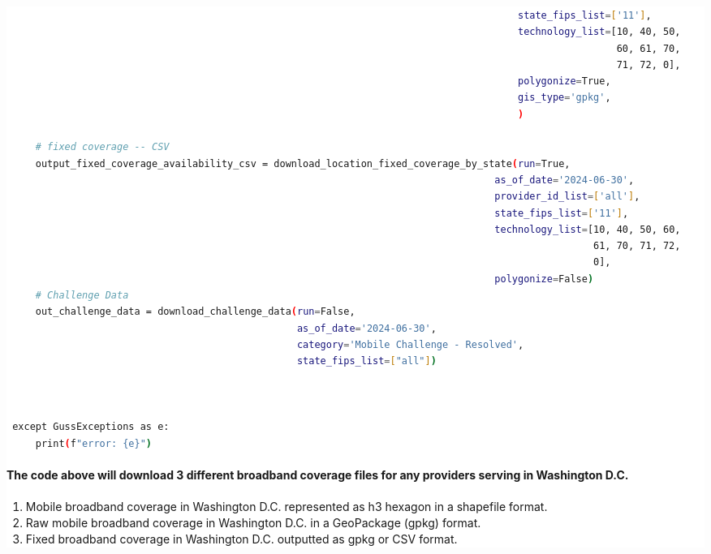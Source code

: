    ```bash
                                                                                           state_fips_list=['11'],
                                                                                           technology_list=[10, 40, 50,
                                                                                                            60, 61, 70,
                                                                                                            71, 72, 0],
                                                                                           polygonize=True,
                                                                                           gis_type='gpkg',
                                                                                           )

        # fixed coverage -- CSV
        output_fixed_coverage_availability_csv = download_location_fixed_coverage_by_state(run=True,
                                                                                       as_of_date='2024-06-30',
                                                                                       provider_id_list=['all'],
                                                                                       state_fips_list=['11'],
                                                                                       technology_list=[10, 40, 50, 60,
                                                                                                        61, 70, 71, 72,
                                                                                                        0],
                                                                                       polygonize=False)
        # Challenge Data
        out_challenge_data = download_challenge_data(run=False,
                                                     as_of_date='2024-06-30',
                                                     category='Mobile Challenge - Resolved',
                                                     state_fips_list=["all"])



    except GussExceptions as e:
        print(f"error: {e}")
```

#### The code above will download 3 different broadband coverage files for any providers serving in Washington D.C.

1. Mobile broadband coverage in Washington D.C. represented as h3 hexagon in a shapefile format.
2. Raw mobile broadband coverage in Washington D.C. in a GeoPackage (gpkg) format.
3. Fixed broadband coverage in Washington D.C. outputted as gpkg or CSV format.


